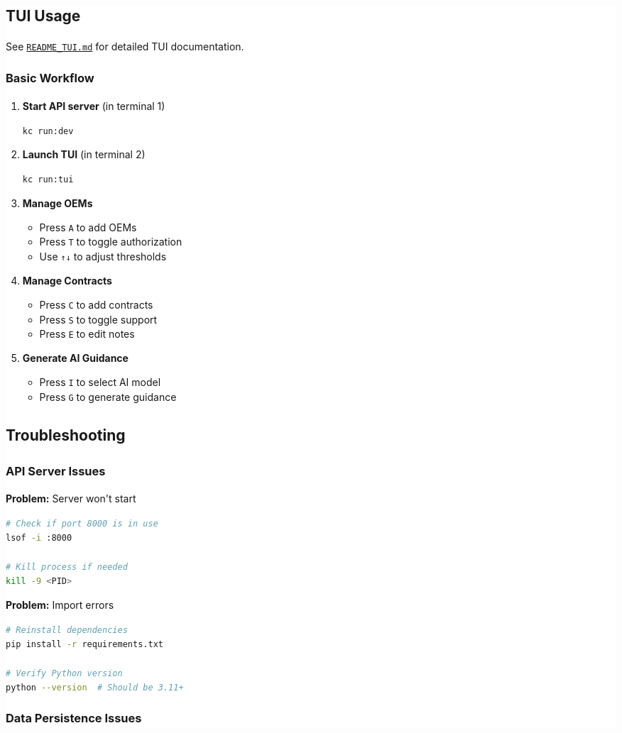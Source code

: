 ## TUI Usage

See [`README_TUI.md`](README_TUI.md) for detailed TUI documentation.

### Basic Workflow

1. **Start API server** (in terminal 1)
   ```bash
   kc run:dev
   ```

2. **Launch TUI** (in terminal 2)
   ```bash
   kc run:tui
   ```

3. **Manage OEMs**
   - Press `A` to add OEMs
   - Press `T` to toggle authorization
   - Use `↑↓` to adjust thresholds

4. **Manage Contracts**
   - Press `C` to add contracts
   - Press `S` to toggle support
   - Press `E` to edit notes

5. **Generate AI Guidance**
   - Press `I` to select AI model
   - Press `G` to generate guidance

## Troubleshooting

### API Server Issues

**Problem:** Server won't start
```bash
# Check if port 8000 is in use
lsof -i :8000

# Kill process if needed
kill -9 <PID>
```

**Problem:** Import errors
```bash
# Reinstall dependencies
pip install -r requirements.txt

# Verify Python version
python --version  # Should be 3.11+
```

### Data Persistence Issues
